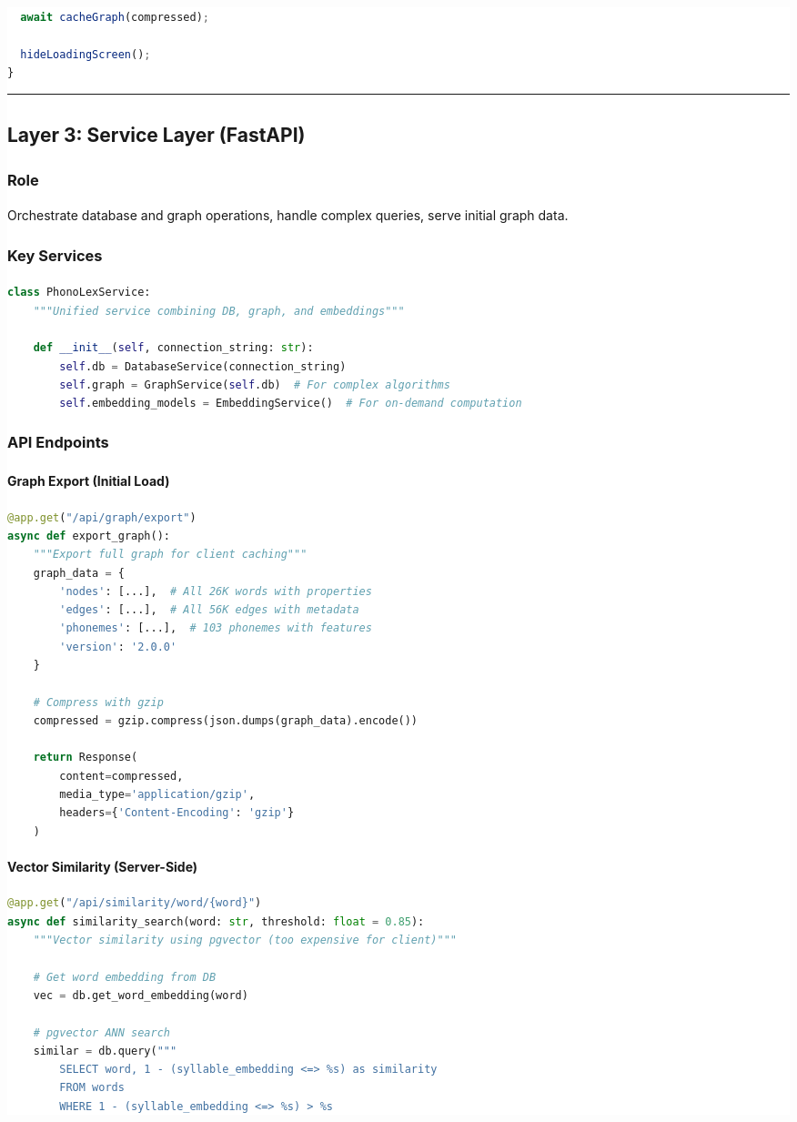 ```javascript
  await cacheGraph(compressed);

  hideLoadingScreen();
}
```

---

## Layer 3: Service Layer (FastAPI)

### Role
Orchestrate database and graph operations, handle complex queries, serve initial graph data.

### Key Services

```python
class PhonoLexService:
    """Unified service combining DB, graph, and embeddings"""

    def __init__(self, connection_string: str):
        self.db = DatabaseService(connection_string)
        self.graph = GraphService(self.db)  # For complex algorithms
        self.embedding_models = EmbeddingService()  # For on-demand computation
```

### API Endpoints

#### Graph Export (Initial Load)
```python
@app.get("/api/graph/export")
async def export_graph():
    """Export full graph for client caching"""
    graph_data = {
        'nodes': [...],  # All 26K words with properties
        'edges': [...],  # All 56K edges with metadata
        'phonemes': [...],  # 103 phonemes with features
        'version': '2.0.0'
    }

    # Compress with gzip
    compressed = gzip.compress(json.dumps(graph_data).encode())

    return Response(
        content=compressed,
        media_type='application/gzip',
        headers={'Content-Encoding': 'gzip'}
    )
```

#### Vector Similarity (Server-Side)
```python
@app.get("/api/similarity/word/{word}")
async def similarity_search(word: str, threshold: float = 0.85):
    """Vector similarity using pgvector (too expensive for client)"""

    # Get word embedding from DB
    vec = db.get_word_embedding(word)

    # pgvector ANN search
    similar = db.query("""
        SELECT word, 1 - (syllable_embedding <=> %s) as similarity
        FROM words
        WHERE 1 - (syllable_embedding <=> %s) > %s
```